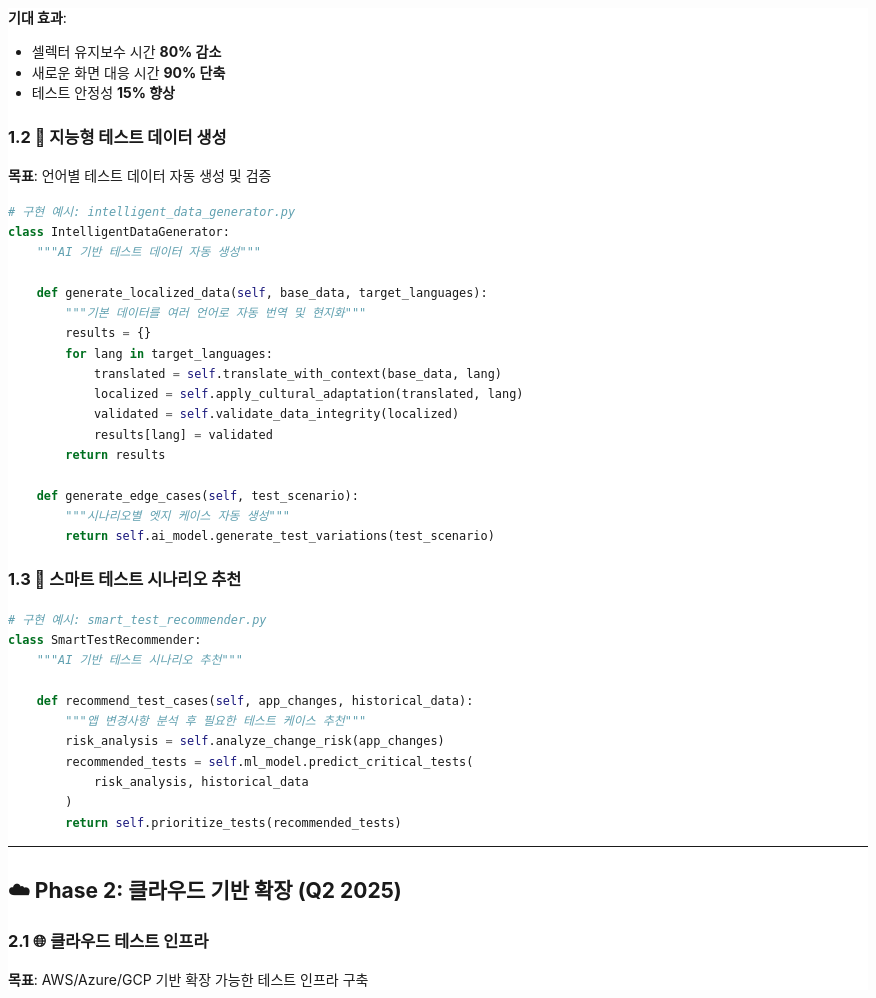 **기대 효과**:
- 셀렉터 유지보수 시간 **80% 감소**
- 새로운 화면 대응 시간 **90% 단축**
- 테스트 안정성 **15% 향상**

### 1.2 🧠 **지능형 테스트 데이터 생성**

**목표**: 언어별 테스트 데이터 자동 생성 및 검증

```python
# 구현 예시: intelligent_data_generator.py
class IntelligentDataGenerator:
    """AI 기반 테스트 데이터 자동 생성"""
    
    def generate_localized_data(self, base_data, target_languages):
        """기본 데이터를 여러 언어로 자동 번역 및 현지화"""
        results = {}
        for lang in target_languages:
            translated = self.translate_with_context(base_data, lang)
            localized = self.apply_cultural_adaptation(translated, lang)
            validated = self.validate_data_integrity(localized)
            results[lang] = validated
        return results
    
    def generate_edge_cases(self, test_scenario):
        """시나리오별 엣지 케이스 자동 생성"""
        return self.ai_model.generate_test_variations(test_scenario)
```

### 1.3 🎯 **스마트 테스트 시나리오 추천**

```python
# 구현 예시: smart_test_recommender.py
class SmartTestRecommender:
    """AI 기반 테스트 시나리오 추천"""
    
    def recommend_test_cases(self, app_changes, historical_data):
        """앱 변경사항 분석 후 필요한 테스트 케이스 추천"""
        risk_analysis = self.analyze_change_risk(app_changes)
        recommended_tests = self.ml_model.predict_critical_tests(
            risk_analysis, historical_data
        )
        return self.prioritize_tests(recommended_tests)
```

---

## ☁️ **Phase 2: 클라우드 기반 확장 (Q2 2025)**

### 2.1 🌐 **클라우드 테스트 인프라**

**목표**: AWS/Azure/GCP 기반 확장 가능한 테스트 인프라 구축
